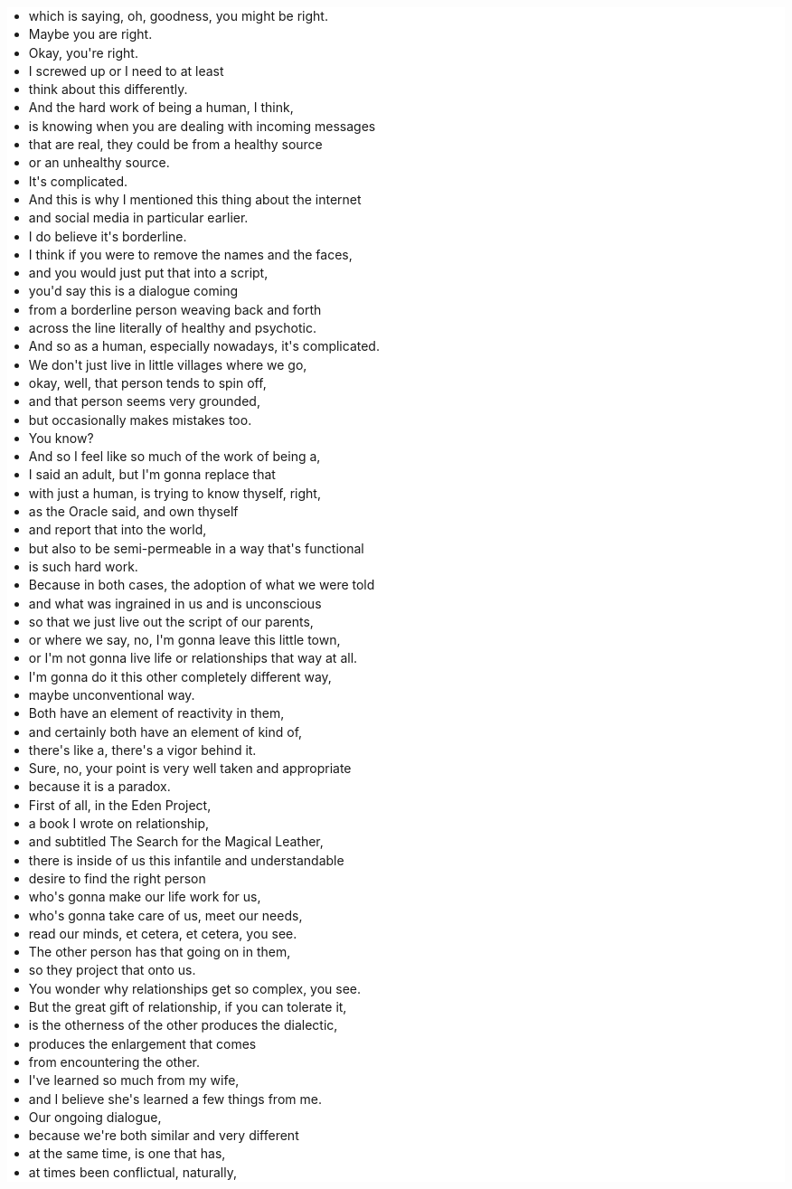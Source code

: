 *  which is saying, oh, goodness, you might be right.
*  Maybe you are right.
*  Okay, you're right.
*  I screwed up or I need to at least
*  think about this differently.
*  And the hard work of being a human, I think,
*  is knowing when you are dealing with incoming messages
*  that are real, they could be from a healthy source
*  or an unhealthy source.
*  It's complicated.
*  And this is why I mentioned this thing about the internet
*  and social media in particular earlier.
*  I do believe it's borderline.
*  I think if you were to remove the names and the faces,
*  and you would just put that into a script,
*  you'd say this is a dialogue coming
*  from a borderline person weaving back and forth
*  across the line literally of healthy and psychotic.
*  And so as a human, especially nowadays, it's complicated.
*  We don't just live in little villages where we go,
*  okay, well, that person tends to spin off,
*  and that person seems very grounded,
*  but occasionally makes mistakes too.
*  You know?
*  And so I feel like so much of the work of being a,
*  I said an adult, but I'm gonna replace that
*  with just a human, is trying to know thyself, right,
*  as the Oracle said, and own thyself
*  and report that into the world,
*  but also to be semi-permeable in a way that's functional
*  is such hard work.
*  Because in both cases, the adoption of what we were told
*  and what was ingrained in us and is unconscious
*  so that we just live out the script of our parents,
*  or where we say, no, I'm gonna leave this little town,
*  or I'm not gonna live life or relationships that way at all.
*  I'm gonna do it this other completely different way,
*  maybe unconventional way.
*  Both have an element of reactivity in them,
*  and certainly both have an element of kind of,
*  there's like a, there's a vigor behind it.
*  Sure, no, your point is very well taken and appropriate
*  because it is a paradox.
*  First of all, in the Eden Project,
*  a book I wrote on relationship,
*  and subtitled The Search for the Magical Leather,
*  there is inside of us this infantile and understandable
*  desire to find the right person
*  who's gonna make our life work for us,
*  who's gonna take care of us, meet our needs,
*  read our minds, et cetera, et cetera, you see.
*  The other person has that going on in them,
*  so they project that onto us.
*  You wonder why relationships get so complex, you see.
*  But the great gift of relationship, if you can tolerate it,
*  is the otherness of the other produces the dialectic,
*  produces the enlargement that comes
*  from encountering the other.
*  I've learned so much from my wife,
*  and I believe she's learned a few things from me.
*  Our ongoing dialogue,
*  because we're both similar and very different
*  at the same time, is one that has,
*  at times been conflictual, naturally,